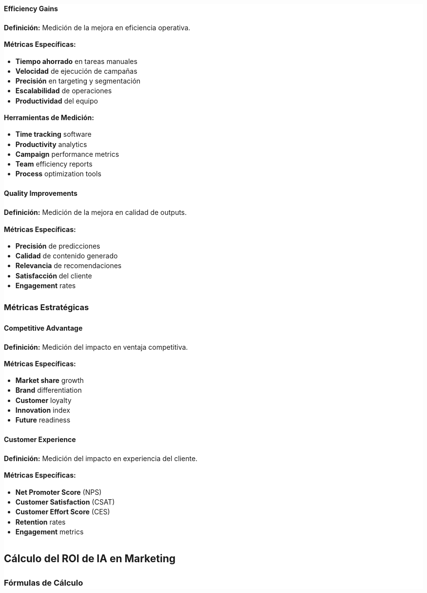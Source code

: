 #### Efficiency Gains
**Definición:** Medición de la mejora en eficiencia operativa.

**Métricas Específicas:**
- **Tiempo ahorrado** en tareas manuales
- **Velocidad** de ejecución de campañas
- **Precisión** en targeting y segmentación
- **Escalabilidad** de operaciones
- **Productividad** del equipo

**Herramientas de Medición:**
- **Time tracking** software
- **Productivity** analytics
- **Campaign** performance metrics
- **Team** efficiency reports
- **Process** optimization tools

#### Quality Improvements
**Definición:** Medición de la mejora en calidad de outputs.

**Métricas Específicas:**
- **Precisión** de predicciones
- **Calidad** de contenido generado
- **Relevancia** de recomendaciones
- **Satisfacción** del cliente
- **Engagement** rates

### Métricas Estratégicas

#### Competitive Advantage
**Definición:** Medición del impacto en ventaja competitiva.

**Métricas Específicas:**
- **Market share** growth
- **Brand** differentiation
- **Customer** loyalty
- **Innovation** index
- **Future** readiness

#### Customer Experience
**Definición:** Medición del impacto en experiencia del cliente.

**Métricas Específicas:**
- **Net Promoter Score** (NPS)
- **Customer Satisfaction** (CSAT)
- **Customer Effort Score** (CES)
- **Retention** rates
- **Engagement** metrics

## Cálculo del ROI de IA en Marketing

### Fórmulas de Cálculo
